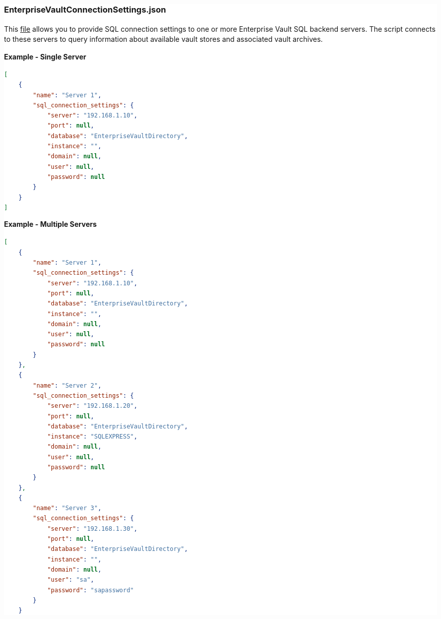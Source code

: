 ### EnterpriseVaultConnectionSettings.json

This [file](/Ruby/EVManager.nuixscript/settings/EnterpriseVaultConnectionSettings.json) allows you to provide SQL connection settings to one or more Enterprise Vault SQL backend servers.  The script connects to these servers to query information about available vault stores and associated vault archives.

**Example - Single Server**

```json
[
	{
		"name": "Server 1",
		"sql_connection_settings": {
			"server": "192.168.1.10",
			"port": null,
			"database": "EnterpriseVaultDirectory",
			"instance": "",
			"domain": null,
			"user": null,
			"password": null
		}
	}
]
```

**Example - Multiple Servers**

```json
[
	{
		"name": "Server 1",
		"sql_connection_settings": {
			"server": "192.168.1.10",
			"port": null,
			"database": "EnterpriseVaultDirectory",
			"instance": "",
			"domain": null,
			"user": null,
			"password": null
		}
	},
	{
		"name": "Server 2",
		"sql_connection_settings": {
			"server": "192.168.1.20",
			"port": null,
			"database": "EnterpriseVaultDirectory",
			"instance": "SQLEXPRESS",
			"domain": null,
			"user": null,
			"password": null
		}
	},
	{
		"name": "Server 3",
		"sql_connection_settings": {
			"server": "192.168.1.30",
			"port": null,
			"database": "EnterpriseVaultDirectory",
			"instance": "",
			"domain": null,
			"user": "sa",
			"password": "sapassword"
		}
	}
```